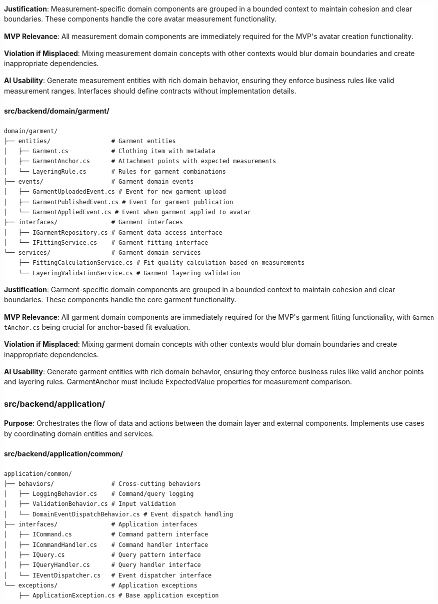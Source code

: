 **Justification**: Measurement-specific domain components are grouped in a bounded context to maintain cohesion and clear boundaries. These components handle the core avatar measurement functionality.

**MVP Relevance**: All measurement domain components are immediately required for the MVP's avatar creation functionality.

**Violation if Misplaced**: Mixing measurement domain concepts with other contexts would blur domain boundaries and create inappropriate dependencies.

**AI Usability**: Generate measurement entities with rich domain behavior, ensuring they enforce business rules like valid measurement ranges. Interfaces should define contracts without implementation details.

#### src/backend/domain/garment/

```
domain/garment/
├── entities/                 # Garment entities
│   ├── Garment.cs            # Clothing item with metadata
│   ├── GarmentAnchor.cs      # Attachment points with expected measurements
│   └── LayeringRule.cs       # Rules for garment combinations
├── events/                   # Garment domain events
│   ├── GarmentUploadedEvent.cs # Event for new garment upload
│   ├── GarmentPublishedEvent.cs # Event for garment publication
│   └── GarmentAppliedEvent.cs # Event when garment applied to avatar
├── interfaces/               # Garment interfaces
│   ├── IGarmentRepository.cs # Garment data access interface
│   └── IFittingService.cs    # Garment fitting interface
└── services/                 # Garment domain services
    ├── FittingCalculationService.cs # Fit quality calculation based on measurements
    └── LayeringValidationService.cs # Garment layering validation
```

**Justification**: Garment-specific domain components are grouped in a bounded context to maintain cohesion and clear boundaries. These components handle the core garment functionality.

**MVP Relevance**: All garment domain components are immediately required for the MVP's garment fitting functionality, with `GarmentAnchor.cs` being crucial for anchor-based fit evaluation.

**Violation if Misplaced**: Mixing garment domain concepts with other contexts would blur domain boundaries and create inappropriate dependencies.

**AI Usability**: Generate garment entities with rich domain behavior, ensuring they enforce business rules like valid anchor points and layering rules. GarmentAnchor must include ExpectedValue properties for measurement comparison.

### src/backend/application/

**Purpose**: Orchestrates the flow of data and actions between the domain layer and external components. Implements use cases by coordinating domain entities and services.

#### src/backend/application/common/

```
application/common/
├── behaviors/                # Cross-cutting behaviors
│   ├── LoggingBehavior.cs    # Command/query logging
│   ├── ValidationBehavior.cs # Input validation
│   └── DomainEventDispatchBehavior.cs # Event dispatch handling
├── interfaces/               # Application interfaces
│   ├── ICommand.cs           # Command pattern interface
│   ├── ICommandHandler.cs    # Command handler interface
│   ├── IQuery.cs             # Query pattern interface
│   ├── IQueryHandler.cs      # Query handler interface
│   └── IEventDispatcher.cs   # Event dispatcher interface
└── exceptions/               # Application exceptions
    ├── ApplicationException.cs # Base application exception
```